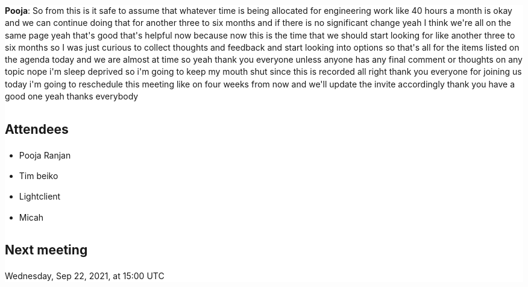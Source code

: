 **Pooja**: So from this is it safe to assume that whatever time is being allocated for engineering work like 40 hours a month is okay and we can continue doing that for another three to six months and if there is no significant change yeah I think we're all on the same page yeah that's good that's helpful now because now this is the time that we should start looking for like another three to six months so I was just curious to collect thoughts and feedback and start looking into options so that's all for the items listed on the agenda today and we are almost at time so yeah thank you everyone unless anyone has any final comment or thoughts on any topic nope i'm sleep deprived so i'm going to keep my mouth shut since this is recorded all right thank you everyone for joining us today i'm going to reschedule this meeting like on four weeks from now and we'll update the invite accordingly thank you have a good one yeah thanks everybody

## Attendees

* Pooja Ranjan

* Tim beiko

* Lightclient

* Micah


## Next meeting
Wednesday, Sep 22, 2021, at 15:00 UTC

